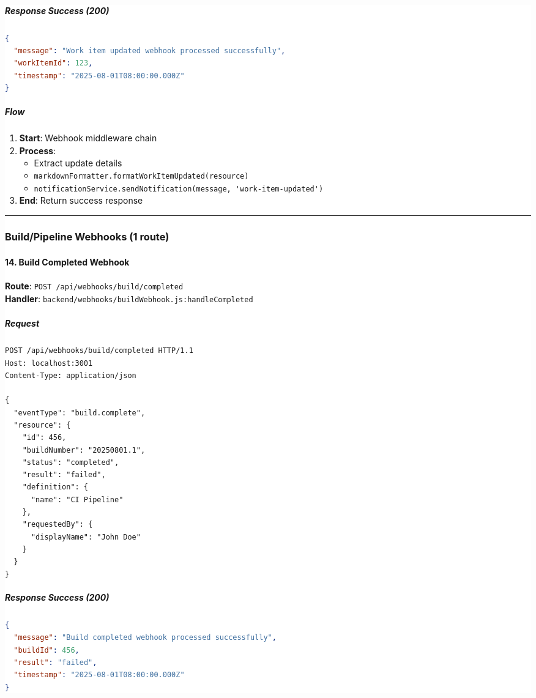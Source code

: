 ##### Response Success (200)
```json
{
  "message": "Work item updated webhook processed successfully",
  "workItemId": 123,
  "timestamp": "2025-08-01T08:00:00.000Z"
}
```

##### Flow
1. **Start**: Webhook middleware chain
2. **Process**:
   - Extract update details
   - `markdownFormatter.formatWorkItemUpdated(resource)`
   - `notificationService.sendNotification(message, 'work-item-updated')`
3. **End**: Return success response

---

### Build/Pipeline Webhooks (1 route)

#### 14. Build Completed Webhook
**Route**: `POST /api/webhooks/build/completed`  
**Handler**: `backend/webhooks/buildWebhook.js:handleCompleted`

##### Request
```http
POST /api/webhooks/build/completed HTTP/1.1
Host: localhost:3001
Content-Type: application/json

{
  "eventType": "build.complete",
  "resource": {
    "id": 456,
    "buildNumber": "20250801.1",
    "status": "completed",
    "result": "failed",
    "definition": {
      "name": "CI Pipeline"
    },
    "requestedBy": {
      "displayName": "John Doe"
    }
  }
}
```

##### Response Success (200)
```json
{
  "message": "Build completed webhook processed successfully",
  "buildId": 456,
  "result": "failed",
  "timestamp": "2025-08-01T08:00:00.000Z"
}
```
